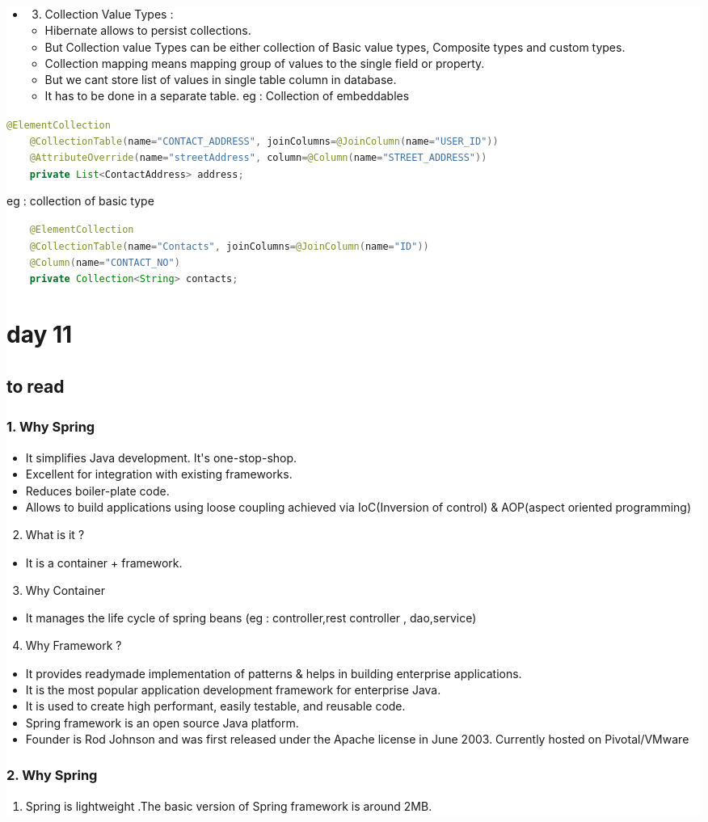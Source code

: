 - 3. Collection Value Types :
  - Hibernate allows to persist collections.
  - But Collection value Types can be either  collection of Basic value types, Composite types and custom types.
  - Collection mapping means mapping group of values to the single field or property. 
  - But we cant store list of values in single table column in database.
  -  It has to be done in a separate table.
eg : Collection of embeddables
```java
@ElementCollection
	@CollectionTable(name="CONTACT_ADDRESS", joinColumns=@JoinColumn(name="USER_ID"))
	@AttributeOverride(name="streetAddress", column=@Column(name="STREET_ADDRESS"))
	private List<ContactAddress> address;
```

eg : collection of basic type
```java
	@ElementCollection
	@CollectionTable(name="Contacts", joinColumns=@JoinColumn(name="ID"))
	@Column(name="CONTACT_NO")
	private Collection<String> contacts;
```


# day 11 


## to read

### 1. Why Spring 
- It simplifies Java development. It's one-stop-shop.
- Excellent for integration with existing frameworks.
- Reduces boiler-plate code.
- Allows to build applications using loose coupling achieved via IoC(Inversion of control) & AOP(aspect oriented programming)

2. What is it ?
- It is a container + framework.

3. Why Container 
- It manages the life cycle of spring beans (eg : controller,rest controller , dao,service)

4. Why Framework ?
- It provides readymade implementation of patterns & helps in building enterprise applications.
- It is the most popular application development framework for enterprise Java. 
- It is used to create high performant, easily testable, and reusable code.
- Spring framework is an open source Java platform. 
- Founder is  Rod Johnson and was first released under the Apache  license in June 2003.
Currently hosted on Pivotal/VMware

### 2. Why Spring 

1. Spring is lightweight .The basic version of Spring framework is around 2MB.
